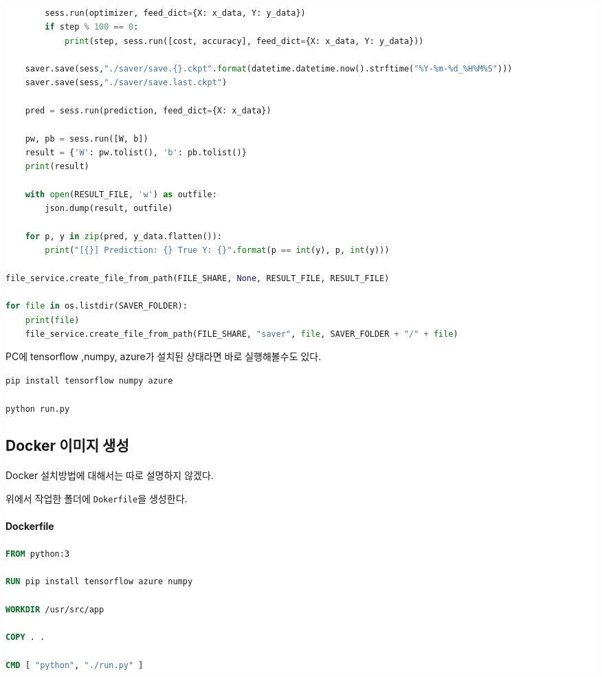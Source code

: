 ```Python
        sess.run(optimizer, feed_dict={X: x_data, Y: y_data})
        if step % 100 == 0:
            print(step, sess.run([cost, accuracy], feed_dict={X: x_data, Y: y_data}))

    saver.save(sess,"./saver/save.{}.ckpt".format(datetime.datetime.now().strftime("%Y-%m-%d_%H%M%S")))
    saver.save(sess,"./saver/save.last.ckpt")

    pred = sess.run(prediction, feed_dict={X: x_data})

    pw, pb = sess.run([W, b])
    result = {'W': pw.tolist(), 'b': pb.tolist()}
    print(result)

    with open(RESULT_FILE, 'w') as outfile:
        json.dump(result, outfile)

    for p, y in zip(pred, y_data.flatten()):
        print("[{}] Prediction: {} True Y: {}".format(p == int(y), p, int(y)))

file_service.create_file_from_path(FILE_SHARE, None, RESULT_FILE, RESULT_FILE)

for file in os.listdir(SAVER_FOLDER):
    print(file)
    file_service.create_file_from_path(FILE_SHARE, "saver", file, SAVER_FOLDER + "/" + file)
``` 

PC에 tensorflow ,numpy, azure가 설치된 상태라면 바로 실행해볼수도 있다.

```
pip install tensorflow numpy azure

python run.py
```

## Docker 이미지 생성

Docker 설치방법에 대해서는 따로 설명하지 않겠다.

위에서 작업한 폴더에 `Dokerfile`을 생성한다.

#### Dockerfile
```Dockerfile
FROM python:3

RUN pip install tensorflow azure numpy

WORKDIR /usr/src/app

COPY . .

CMD [ "python", "./run.py" ]
```

